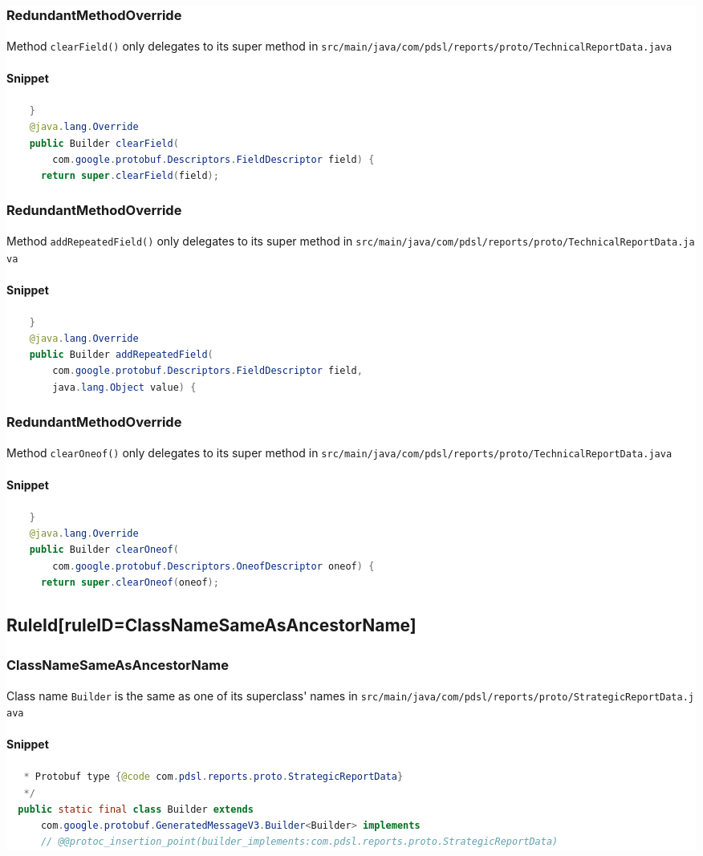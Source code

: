 ### RedundantMethodOverride
Method `clearField()` only delegates to its super method
in `src/main/java/com/pdsl/reports/proto/TechnicalReportData.java`
#### Snippet
```java
    }
    @java.lang.Override
    public Builder clearField(
        com.google.protobuf.Descriptors.FieldDescriptor field) {
      return super.clearField(field);
```

### RedundantMethodOverride
Method `addRepeatedField()` only delegates to its super method
in `src/main/java/com/pdsl/reports/proto/TechnicalReportData.java`
#### Snippet
```java
    }
    @java.lang.Override
    public Builder addRepeatedField(
        com.google.protobuf.Descriptors.FieldDescriptor field,
        java.lang.Object value) {
```

### RedundantMethodOverride
Method `clearOneof()` only delegates to its super method
in `src/main/java/com/pdsl/reports/proto/TechnicalReportData.java`
#### Snippet
```java
    }
    @java.lang.Override
    public Builder clearOneof(
        com.google.protobuf.Descriptors.OneofDescriptor oneof) {
      return super.clearOneof(oneof);
```

## RuleId[ruleID=ClassNameSameAsAncestorName]
### ClassNameSameAsAncestorName
Class name `Builder` is the same as one of its superclass' names
in `src/main/java/com/pdsl/reports/proto/StrategicReportData.java`
#### Snippet
```java
   * Protobuf type {@code com.pdsl.reports.proto.StrategicReportData}
   */
  public static final class Builder extends
      com.google.protobuf.GeneratedMessageV3.Builder<Builder> implements
      // @@protoc_insertion_point(builder_implements:com.pdsl.reports.proto.StrategicReportData)
```
